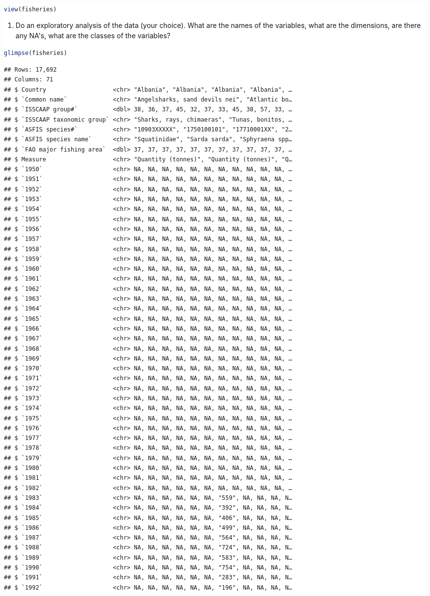 
```r
view(fisheries)
```

1. Do an exploratory analysis of the data (your choice). What are the names of the variables, what are the dimensions, are there any NA's, what are the classes of the variables?  

```r
glimpse(fisheries)
```

```
## Rows: 17,692
## Columns: 71
## $ Country                   <chr> "Albania", "Albania", "Albania", "Albania", …
## $ `Common name`             <chr> "Angelsharks, sand devils nei", "Atlantic bo…
## $ `ISSCAAP group#`          <dbl> 38, 36, 37, 45, 32, 37, 33, 45, 38, 57, 33, …
## $ `ISSCAAP taxonomic group` <chr> "Sharks, rays, chimaeras", "Tunas, bonitos, …
## $ `ASFIS species#`          <chr> "10903XXXXX", "1750100101", "17710001XX", "2…
## $ `ASFIS species name`      <chr> "Squatinidae", "Sarda sarda", "Sphyraena spp…
## $ `FAO major fishing area`  <dbl> 37, 37, 37, 37, 37, 37, 37, 37, 37, 37, 37, …
## $ Measure                   <chr> "Quantity (tonnes)", "Quantity (tonnes)", "Q…
## $ `1950`                    <chr> NA, NA, NA, NA, NA, NA, NA, NA, NA, NA, NA, …
## $ `1951`                    <chr> NA, NA, NA, NA, NA, NA, NA, NA, NA, NA, NA, …
## $ `1952`                    <chr> NA, NA, NA, NA, NA, NA, NA, NA, NA, NA, NA, …
## $ `1953`                    <chr> NA, NA, NA, NA, NA, NA, NA, NA, NA, NA, NA, …
## $ `1954`                    <chr> NA, NA, NA, NA, NA, NA, NA, NA, NA, NA, NA, …
## $ `1955`                    <chr> NA, NA, NA, NA, NA, NA, NA, NA, NA, NA, NA, …
## $ `1956`                    <chr> NA, NA, NA, NA, NA, NA, NA, NA, NA, NA, NA, …
## $ `1957`                    <chr> NA, NA, NA, NA, NA, NA, NA, NA, NA, NA, NA, …
## $ `1958`                    <chr> NA, NA, NA, NA, NA, NA, NA, NA, NA, NA, NA, …
## $ `1959`                    <chr> NA, NA, NA, NA, NA, NA, NA, NA, NA, NA, NA, …
## $ `1960`                    <chr> NA, NA, NA, NA, NA, NA, NA, NA, NA, NA, NA, …
## $ `1961`                    <chr> NA, NA, NA, NA, NA, NA, NA, NA, NA, NA, NA, …
## $ `1962`                    <chr> NA, NA, NA, NA, NA, NA, NA, NA, NA, NA, NA, …
## $ `1963`                    <chr> NA, NA, NA, NA, NA, NA, NA, NA, NA, NA, NA, …
## $ `1964`                    <chr> NA, NA, NA, NA, NA, NA, NA, NA, NA, NA, NA, …
## $ `1965`                    <chr> NA, NA, NA, NA, NA, NA, NA, NA, NA, NA, NA, …
## $ `1966`                    <chr> NA, NA, NA, NA, NA, NA, NA, NA, NA, NA, NA, …
## $ `1967`                    <chr> NA, NA, NA, NA, NA, NA, NA, NA, NA, NA, NA, …
## $ `1968`                    <chr> NA, NA, NA, NA, NA, NA, NA, NA, NA, NA, NA, …
## $ `1969`                    <chr> NA, NA, NA, NA, NA, NA, NA, NA, NA, NA, NA, …
## $ `1970`                    <chr> NA, NA, NA, NA, NA, NA, NA, NA, NA, NA, NA, …
## $ `1971`                    <chr> NA, NA, NA, NA, NA, NA, NA, NA, NA, NA, NA, …
## $ `1972`                    <chr> NA, NA, NA, NA, NA, NA, NA, NA, NA, NA, NA, …
## $ `1973`                    <chr> NA, NA, NA, NA, NA, NA, NA, NA, NA, NA, NA, …
## $ `1974`                    <chr> NA, NA, NA, NA, NA, NA, NA, NA, NA, NA, NA, …
## $ `1975`                    <chr> NA, NA, NA, NA, NA, NA, NA, NA, NA, NA, NA, …
## $ `1976`                    <chr> NA, NA, NA, NA, NA, NA, NA, NA, NA, NA, NA, …
## $ `1977`                    <chr> NA, NA, NA, NA, NA, NA, NA, NA, NA, NA, NA, …
## $ `1978`                    <chr> NA, NA, NA, NA, NA, NA, NA, NA, NA, NA, NA, …
## $ `1979`                    <chr> NA, NA, NA, NA, NA, NA, NA, NA, NA, NA, NA, …
## $ `1980`                    <chr> NA, NA, NA, NA, NA, NA, NA, NA, NA, NA, NA, …
## $ `1981`                    <chr> NA, NA, NA, NA, NA, NA, NA, NA, NA, NA, NA, …
## $ `1982`                    <chr> NA, NA, NA, NA, NA, NA, NA, NA, NA, NA, NA, …
## $ `1983`                    <chr> NA, NA, NA, NA, NA, NA, "559", NA, NA, NA, N…
## $ `1984`                    <chr> NA, NA, NA, NA, NA, NA, "392", NA, NA, NA, N…
## $ `1985`                    <chr> NA, NA, NA, NA, NA, NA, "406", NA, NA, NA, N…
## $ `1986`                    <chr> NA, NA, NA, NA, NA, NA, "499", NA, NA, NA, N…
## $ `1987`                    <chr> NA, NA, NA, NA, NA, NA, "564", NA, NA, NA, N…
## $ `1988`                    <chr> NA, NA, NA, NA, NA, NA, "724", NA, NA, NA, N…
## $ `1989`                    <chr> NA, NA, NA, NA, NA, NA, "583", NA, NA, NA, N…
## $ `1990`                    <chr> NA, NA, NA, NA, NA, NA, "754", NA, NA, NA, N…
## $ `1991`                    <chr> NA, NA, NA, NA, NA, NA, "283", NA, NA, NA, N…
## $ `1992`                    <chr> NA, NA, NA, NA, NA, NA, "196", NA, NA, NA, N…
```